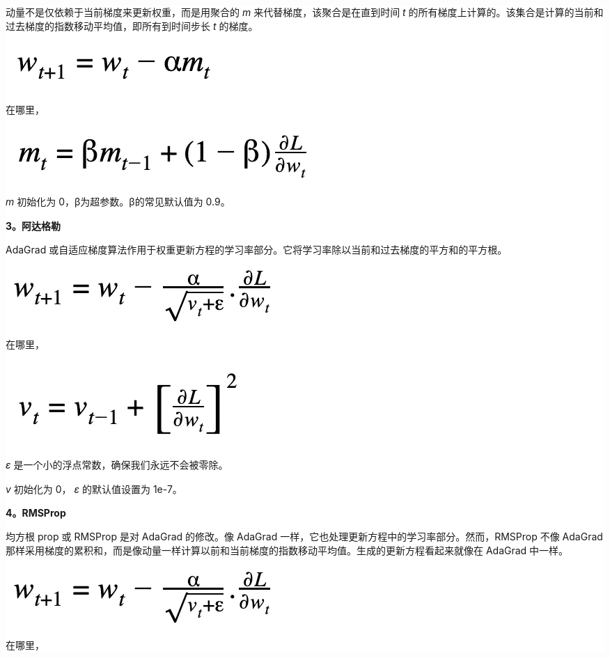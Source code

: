 动量不是仅依赖于当前梯度来更新权重，而是用聚合的 *m* 来代替梯度，该聚合是在直到时间 *t* 的所有梯度上计算的。该集合是计算的当前和过去梯度的指数移动平均值，即所有到时间步长 *t* 的梯度。

![](img/8e36168b58b5fd2f9cbc7605357e1c84.png)

在哪里，

![](img/fcf8683e0e0c068e99a57dd9599a1f87.png)

*m* 初始化为 0，β为超参数。β的常见默认值为 0.9。

**3。阿达格勒**

AdaGrad 或自适应梯度算法作用于权重更新方程的学习率部分。它将学习率除以当前和过去梯度的平方和的平方根。

![](img/83550c4596cf1dce59d24e8fb17064b6.png)

在哪里，

![](img/1324dd8d01af0c49a9a82912c55aeb33.png)

*ε* 是一个小的浮点常数，确保我们永远不会被零除。

*v* 初始化为 0， *ε* 的默认值设置为 1e-7。

**4。RMSProp**

均方根 prop 或 RMSProp 是对 AdaGrad 的修改。像 AdaGrad 一样，它也处理更新方程中的学习率部分。然而，RMSProp 不像 AdaGrad 那样采用梯度的累积和，而是像动量一样计算以前和当前梯度的指数移动平均值。生成的更新方程看起来就像在 AdaGrad 中一样。

![](img/83550c4596cf1dce59d24e8fb17064b6.png)

在哪里，
